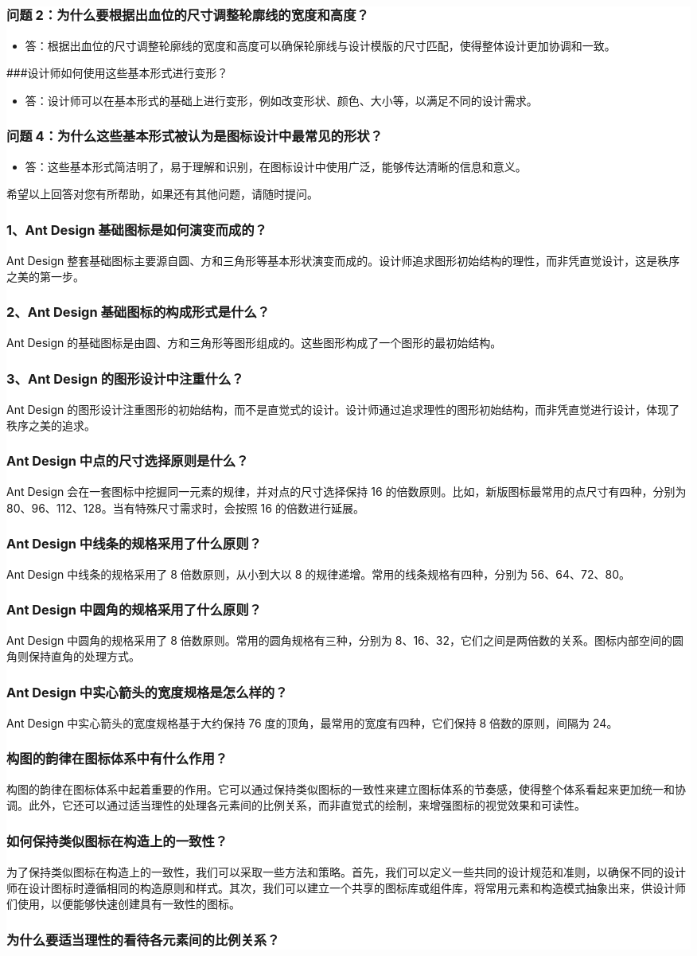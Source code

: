 ### 问题 2：为什么要根据出血位的尺寸调整轮廓线的宽度和高度？

- 答：根据出血位的尺寸调整轮廓线的宽度和高度可以确保轮廓线与设计模版的尺寸匹配，使得整体设计更加协调和一致。

###设计师如何使用这些基本形式进行变形？

- 答：设计师可以在基本形式的基础上进行变形，例如改变形状、颜色、大小等，以满足不同的设计需求。

### 问题 4：为什么这些基本形式被认为是图标设计中最常见的形状？

- 答：这些基本形式简洁明了，易于理解和识别，在图标设计中使用广泛，能够传达清晰的信息和意义。

希望以上回答对您有所帮助，如果还有其他问题，请随时提问。

### 1、Ant Design 基础图标是如何演变而成的？

Ant Design 整套基础图标主要源自圆、方和三角形等基本形状演变而成的。设计师追求图形初始结构的理性，而非凭直觉设计，这是秩序之美的第一步。

### 2、Ant Design 基础图标的构成形式是什么？

Ant Design 的基础图标是由圆、方和三角形等图形组成的。这些图形构成了一个图形的最初始结构。

### 3、Ant Design 的图形设计中注重什么？

Ant Design 的图形设计注重图形的初始结构，而不是直觉式的设计。设计师通过追求理性的图形初始结构，而非凭直觉进行设计，体现了秩序之美的追求。

### Ant Design 中点的尺寸选择原则是什么？

Ant Design 会在一套图标中挖掘同一元素的规律，并对点的尺寸选择保持 16 的倍数原则。比如，新版图标最常用的点尺寸有四种，分别为 80、96、112、128。当有特殊尺寸需求时，会按照 16 的倍数进行延展。

### Ant Design 中线条的规格采用了什么原则？

Ant Design 中线条的规格采用了 8 倍数原则，从小到大以 8 的规律递增。常用的线条规格有四种，分别为 56、64、72、80。

### Ant Design 中圆角的规格采用了什么原则？

Ant Design 中圆角的规格采用了 8 倍数原则。常用的圆角规格有三种，分别为 8、16、32，它们之间是两倍数的关系。图标内部空间的圆角则保持直角的处理方式。

### Ant Design 中实心箭头的宽度规格是怎么样的？

Ant Design 中实心箭头的宽度规格基于大约保持 76 度的顶角，最常用的宽度有四种，它们保持 8 倍数的原则，间隔为 24。

### 构图的韵律在图标体系中有什么作用？

构图的韵律在图标体系中起着重要的作用。它可以通过保持类似图标的一致性来建立图标体系的节奏感，使得整个体系看起来更加统一和协调。此外，它还可以通过适当理性的处理各元素间的比例关系，而非直觉式的绘制，来增强图标的视觉效果和可读性。

### 如何保持类似图标在构造上的一致性？

为了保持类似图标在构造上的一致性，我们可以采取一些方法和策略。首先，我们可以定义一些共同的设计规范和准则，以确保不同的设计师在设计图标时遵循相同的构造原则和样式。其次，我们可以建立一个共享的图标库或组件库，将常用元素和构造模式抽象出来，供设计师们使用，以便能够快速创建具有一致性的图标。

### 为什么要适当理性的看待各元素间的比例关系？
